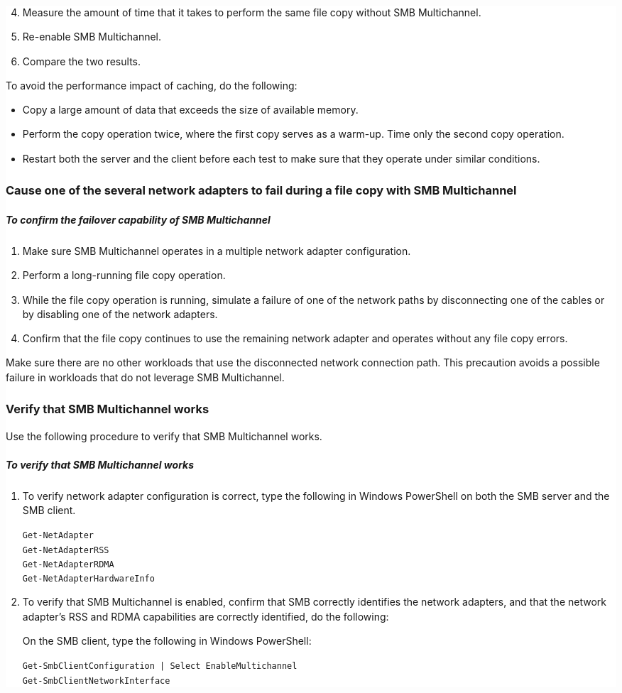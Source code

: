 4.  Measure the amount of time that it takes to perform the same file copy without SMB Multichannel.  
  
5.  Re\-enable SMB Multichannel.  
  
6.  Compare the two results.  
  
To avoid the performance impact of caching, do the following:  
  
-   Copy a large amount of data that exceeds the size of available memory.  
  
-   Perform the copy operation twice, where the first copy serves as a warm\-up. Time only the second copy operation.  
  
-   Restart both the server and the client before each test to make sure that they operate under similar conditions.  
  
### Cause one of the several network adapters to fail during a file copy with SMB Multichannel  
  
##### To confirm the failover capability of SMB Multichannel  
  
1.  Make sure SMB Multichannel operates in a multiple network adapter configuration.  
  
2.  Perform a long\-running file copy operation.  
  
3.  While the file copy operation is running, simulate a failure of one of the network paths by disconnecting one of the cables or by disabling one of the network adapters.  
  
4.  Confirm that the file copy continues to use the remaining network adapter and operates without any file copy errors.  
  
Make sure there are no other workloads that use the disconnected network connection path. This precaution avoids a possible failure in workloads that do not leverage SMB Multichannel.  
  
### Verify that SMB Multichannel works  
Use the following procedure to verify that SMB Multichannel works.  
  
##### To verify that SMB Multichannel works  
  
1.  To verify network adapter configuration is correct, type the following in Windows PowerShell on both the SMB server and the SMB client.  
  
    ```  
    Get-NetAdapter  
    Get-NetAdapterRSS  
    Get-NetAdapterRDMA  
    Get-NetAdapterHardwareInfo  
    ```  
  
2.  To verify that SMB Multichannel is enabled, confirm that SMB correctly identifies the network adapters, and that the network adapter’s RSS and RDMA capabilities are correctly identified, do the following:  
  
    On the SMB client, type the following in Windows PowerShell:  
  
    ```  
    Get-SmbClientConfiguration | Select EnableMultichannel  
    Get-SmbClientNetworkInterface  
    ```  
  